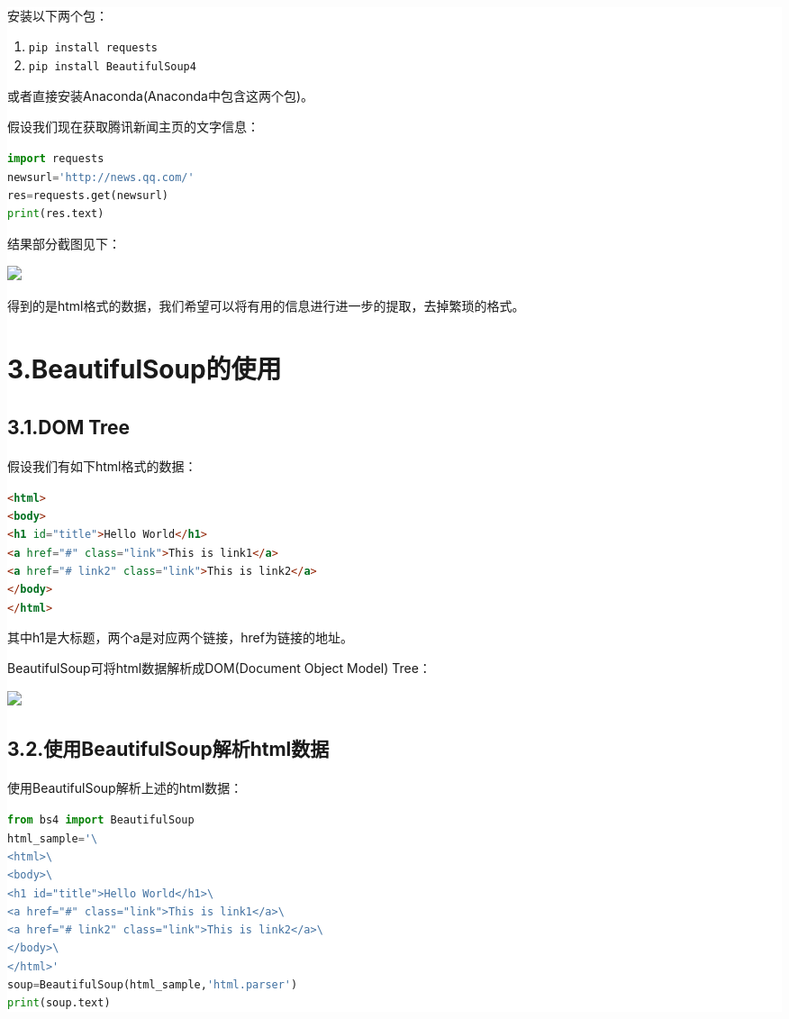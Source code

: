 安装以下两个包：

1. `pip install requests`
2. `pip install BeautifulSoup4`

或者直接安装Anaconda(Anaconda中包含这两个包)。

假设我们现在获取腾讯新闻主页的文字信息：

```python
import requests
newsurl='http://news.qq.com/'
res=requests.get(newsurl)
print(res.text)
```

结果部分截图见下：

![](https://github.com/x-jeff/BlogImage/raw/master/PythonSeries/Lesson8/8x7.png)

得到的是html格式的数据，我们希望可以将有用的信息进行进一步的提取，去掉繁琐的格式。

# 3.BeautifulSoup的使用

## 3.1.DOM Tree

假设我们有如下html格式的数据：

```html
<html>
<body>
<h1 id="title">Hello World</h1>
<a href="#" class="link">This is link1</a>
<a href="# link2" class="link">This is link2</a>
</body>
</html>
```

其中h1是大标题，两个a是对应两个链接，href为链接的地址。

BeautifulSoup可将html数据解析成DOM(Document Object Model) Tree：

![](https://github.com/x-jeff/BlogImage/raw/master/PythonSeries/Lesson8/8x8.png)

## 3.2.使用BeautifulSoup解析html数据

使用BeautifulSoup解析上述的html数据：

```python
from bs4 import BeautifulSoup
html_sample='\
<html>\
<body>\
<h1 id="title">Hello World</h1>\
<a href="#" class="link">This is link1</a>\
<a href="# link2" class="link">This is link2</a>\
</body>\
</html>'
soup=BeautifulSoup(html_sample,'html.parser')
print(soup.text)
```

